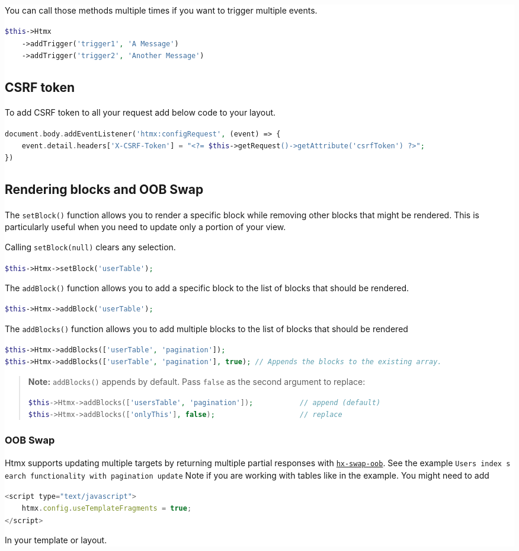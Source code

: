 You can call those methods multiple times if you want to trigger multiple events.

```php
$this->Htmx
    ->addTrigger('trigger1', 'A Message')
    ->addTrigger('trigger2', 'Another Message')
```

## CSRF token

To add CSRF token to all your request add below code to your layout.

```php
document.body.addEventListener('htmx:configRequest', (event) => {
    event.detail.headers['X-CSRF-Token'] = "<?= $this->getRequest()->getAttribute('csrfToken') ?>";
})
```

## Rendering blocks and OOB Swap
The `setBlock()` function allows you to render a specific block while removing other blocks that might be rendered. This is particularly useful when you need to update only a portion of your view.

Calling `setBlock(null)` clears any selection.

```php
$this->Htmx->setBlock('userTable');
```
The `addBlock()` function allows you to add a specific block to the list of blocks that should be rendered.

```php
$this->Htmx->addBlock('userTable');
```
The `addBlocks()` function allows you to add multiple blocks to the list of blocks that should be rendered
```php
$this->Htmx->addBlocks(['userTable', 'pagination']);
$this->Htmx->addBlocks(['userTable', 'pagination'], true); // Appends the blocks to the existing array.
```
> **Note:** `addBlocks()` appends by default. Pass `false` as the second argument to replace:
>
> ```php
> $this->Htmx->addBlocks(['usersTable', 'pagination']);           // append (default)
> $this->Htmx->addBlocks(['onlyThis'], false);                    // replace
> ```

### OOB Swap
Htmx supports updating multiple targets by returning multiple partial responses with [`hx-swap-oob`](https://htmx.org/docs/#oob_swaps).
See the example `Users index search functionality with pagination update`
Note if you are working with tables like in the example. You might need to add
```javascript
<script type="text/javascript">
    htmx.config.useTemplateFragments = true;
</script>
```
In your template or layout.
